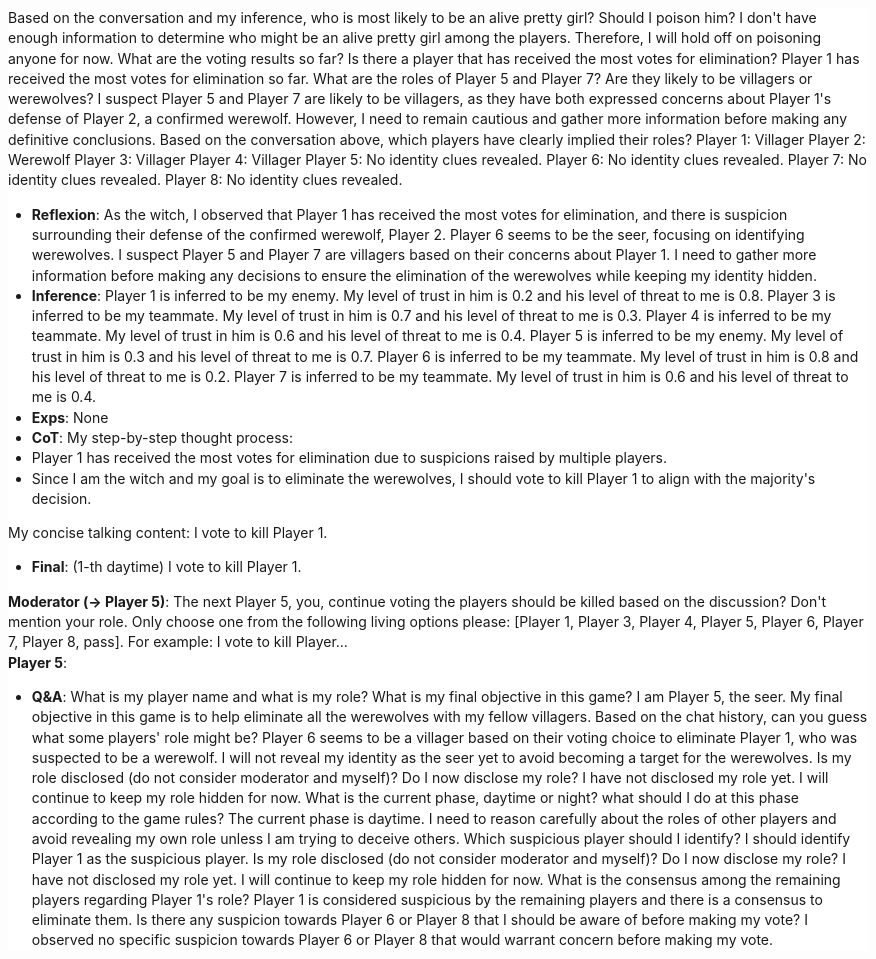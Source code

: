 Based on the conversation and my inference, who is most likely to be an alive pretty girl? Should I poison him? I don't have enough information to determine who might be an alive pretty girl among the players. Therefore, I will hold off on poisoning anyone for now.
What are the voting results so far? Is there a player that has received the most votes for elimination? Player 1 has received the most votes for elimination so far.
What are the roles of Player 5 and Player 7? Are they likely to be villagers or werewolves? I suspect Player 5 and Player 7 are likely to be villagers, as they have both expressed concerns about Player 1's defense of Player 2, a confirmed werewolf. However, I need to remain cautious and gather more information before making any definitive conclusions.
Based on the conversation above, which players have clearly implied their roles? Player 1: Villager   Player 2: Werewolf   Player 3: Villager   Player 4: Villager   Player 5: No identity clues revealed.   Player 6: No identity clues revealed.   Player 7: No identity clues revealed.   Player 8: No identity clues revealed.  
- **Reflexion**: As the witch, I observed that Player 1 has received the most votes for elimination, and there is suspicion surrounding their defense of the confirmed werewolf, Player 2. Player 6 seems to be the seer, focusing on identifying werewolves. I suspect Player 5 and Player 7 are villagers based on their concerns about Player 1. I need to gather more information before making any decisions to ensure the elimination of the werewolves while keeping my identity hidden.  
- **Inference**: Player 1 is inferred to be my enemy. My level of trust in him is 0.2 and his level of threat to me is 0.8.
Player 3 is inferred to be my teammate. My level of trust in him is 0.7 and his level of threat to me is 0.3.
Player 4 is inferred to be my teammate. My level of trust in him is 0.6 and his level of threat to me is 0.4.
Player 5 is inferred to be my enemy. My level of trust in him is 0.3 and his level of threat to me is 0.7.
Player 6 is inferred to be my teammate. My level of trust in him is 0.8 and his level of threat to me is 0.2.
Player 7 is inferred to be my teammate. My level of trust in him is 0.6 and his level of threat to me is 0.4.  
- **Exps**: None  
- **CoT**: My step-by-step thought process:
- Player 1 has received the most votes for elimination due to suspicions raised by multiple players.
- Since I am the witch and my goal is to eliminate the werewolves, I should vote to kill Player 1 to align with the majority's decision.

My concise talking content: I vote to kill Player 1.  

- **Final**: (1-th daytime) I vote to kill Player 1.  

**Moderator (-> Player 5)**: The next Player 5, you, continue voting the players should be killed based on the discussion? Don't mention your role. Only choose one from the following living options please: [Player 1, Player 3, Player 4, Player 5, Player 6, Player 7, Player 8, pass]. For example: I vote to kill Player...  
**Player 5**:  
- **Q&A**: What is my player name and what is my role? What is my final objective in this game? I am Player 5, the seer. My final objective in this game is to help eliminate all the werewolves with my fellow villagers.
Based on the chat history, can you guess what some players' role might be? Player 6 seems to be a villager based on their voting choice to eliminate Player 1, who was suspected to be a werewolf. I will not reveal my identity as the seer yet to avoid becoming a target for the werewolves.
Is my role disclosed (do not consider moderator and myself)? Do I now disclose my role? I have not disclosed my role yet. I will continue to keep my role hidden for now.
What is the current phase, daytime or night? what should I do at this phase according to the game rules? The current phase is daytime. I need to reason carefully about the roles of other players and avoid revealing my own role unless I am trying to deceive others.
Which suspicious player should I identify? I should identify Player 1 as the suspicious player.
Is my role disclosed (do not consider moderator and myself)? Do I now disclose my role? I have not disclosed my role yet. I will continue to keep my role hidden for now.
What is the consensus among the remaining players regarding Player 1's role? Player 1 is considered suspicious by the remaining players and there is a consensus to eliminate them.
Is there any suspicion towards Player 6 or Player 8 that I should be aware of before making my vote? I observed no specific suspicion towards Player 6 or Player 8 that would warrant concern before making my vote.
